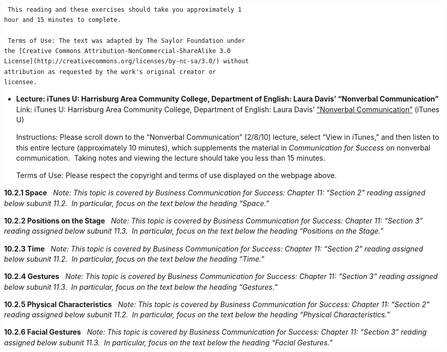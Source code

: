      This reading and these exercises should take you approximately 1
    hour and 15 minutes to complete.  
      
     Terms of Use: The text was adapted by The Saylor Foundation under
    the [Creative Commons Attribution-NonCommercial-ShareAlike 3.0
    License](http://creativecommons.org/licenses/by-nc-sa/3.0/) without
    attribution as requested by the work's original creator or
    licensee. 

-   **Lecture: iTunes U: Harrisburg Area Community College, Department
    of English: Laura Davis’ “Nonverbal Communication”**
    Link: iTunes U: Harrisburg Area Community College, Department of
    English: Laura Davis’ [“Nonverbal
    Communication](http://itunes.apple.com/us/itunes-u/spch-101-blended-effective/id424633853)[”](http://itunes.apple.com/us/itunes-u/spch-101-blended-effective/id424633853)
    (iTunes U)  
      
     Instructions: Please scroll down to the “Nonverbal Communication”
    (2/8/10) lecture, select “View in iTunes,” and then listen to this
    entire lecture (approximately 10 minutes), which supplements the
    material in *Communication for Success* on nonverbal communication. 
    Taking notes and viewing the lecture should take you less than 15
    minutes.  
      
     Terms of Use: Please respect the copyright and terms of use
    displayed on the webpage above.

**10.2.1 Space** <span id="10.2.1"></span> 
*Note: This topic is covered by Business Communication for Success:
Chapter 11: “Section 2” reading assigned below subunit 11.2.  In
particular, focus on the text below the heading “Space.”*

**10.2.2 Positions on the Stage** <span id="10.2.2"></span> 
*Note: This topic is covered by Business Communication for Success:
Chapter 11: “Section 3” reading assigned below subunit 11.3.  In
particular, focus on the text below the heading “Positions on the
Stage.”*

**10.2.3 Time** <span id="10.2.3"></span> 
*Note: This topic is covered by Business Communication for Success:
Chapter 11: “Section 2” reading assigned below subunit 11.2.  In
particular, focus on the text below the heading “Time.”*

**10.2.4 Gestures** <span id="10.2.4"></span> 
*Note: This topic is covered by Business Communication for Success:
Chapter 11: “Section 3” reading assigned below subunit 11.3.  In
particular, focus on the text below the heading “Gestures.”*

**10.2.5 Physical Characteristics** <span id="10.2.5"></span> 
*Note: This topic is covered by Business Communication for Success:
Chapter 11: “Section 2” reading assigned below subunit 11.2.  In
particular, focus on the text below the heading “Physical
Characteristics.”*

**10.2.6 Facial Gestures** <span id="10.2.6"></span> 
*Note: This topic is covered by Business Communication for Success:
Chapter 11: “Section 3” reading assigned below subunit 11.3.  In
particular, focus on the text below the heading “Facial Gestures.”*
